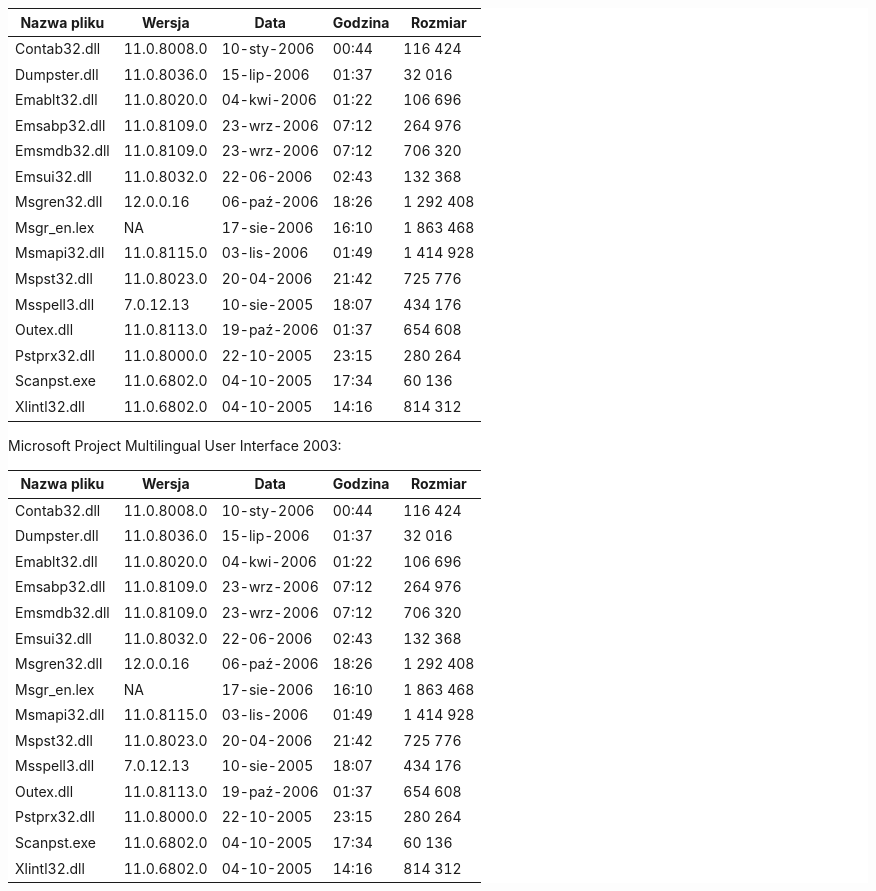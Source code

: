 | Nazwa pliku  | Wersja      | Data        | Godzina | Rozmiar   |
|--------------|-------------|-------------|---------|-----------|
| Contab32.dll | 11.0.8008.0 | 10-sty-2006 | 00:44   | 116 424   |
| Dumpster.dll | 11.0.8036.0 | 15-lip-2006 | 01:37   | 32 016    |
| Emablt32.dll | 11.0.8020.0 | 04-kwi-2006 | 01:22   | 106 696   |
| Emsabp32.dll | 11.0.8109.0 | 23-wrz-2006 | 07:12   | 264 976   |
| Emsmdb32.dll | 11.0.8109.0 | 23-wrz-2006 | 07:12   | 706 320   |
| Emsui32.dll  | 11.0.8032.0 | 22-06-2006  | 02:43   | 132 368   |
| Msgren32.dll | 12.0.0.16   | 06-paź-2006 | 18:26   | 1 292 408 |
| Msgr\_en.lex | NA          | 17-sie-2006 | 16:10   | 1 863 468 |
| Msmapi32.dll | 11.0.8115.0 | 03-lis-2006 | 01:49   | 1 414 928 |
| Mspst32.dll  | 11.0.8023.0 | 20-04-2006  | 21:42   | 725 776   |
| Msspell3.dll | 7.0.12.13   | 10-sie-2005 | 18:07   | 434 176   |
| Outex.dll    | 11.0.8113.0 | 19-paź-2006 | 01:37   | 654 608   |
| Pstprx32.dll | 11.0.8000.0 | 22-10-2005  | 23:15   | 280 264   |
| Scanpst.exe  | 11.0.6802.0 | 04-10-2005  | 17:34   | 60 136    |
| Xlintl32.dll | 11.0.6802.0 | 04-10-2005  | 14:16   | 814 312   |

Microsoft Project Multilingual User Interface 2003:

| Nazwa pliku  | Wersja      | Data        | Godzina | Rozmiar   |
|--------------|-------------|-------------|---------|-----------|
| Contab32.dll | 11.0.8008.0 | 10-sty-2006 | 00:44   | 116 424   |
| Dumpster.dll | 11.0.8036.0 | 15-lip-2006 | 01:37   | 32 016    |
| Emablt32.dll | 11.0.8020.0 | 04-kwi-2006 | 01:22   | 106 696   |
| Emsabp32.dll | 11.0.8109.0 | 23-wrz-2006 | 07:12   | 264 976   |
| Emsmdb32.dll | 11.0.8109.0 | 23-wrz-2006 | 07:12   | 706 320   |
| Emsui32.dll  | 11.0.8032.0 | 22-06-2006  | 02:43   | 132 368   |
| Msgren32.dll | 12.0.0.16   | 06-paź-2006 | 18:26   | 1 292 408 |
| Msgr\_en.lex | NA          | 17-sie-2006 | 16:10   | 1 863 468 |
| Msmapi32.dll | 11.0.8115.0 | 03-lis-2006 | 01:49   | 1 414 928 |
| Mspst32.dll  | 11.0.8023.0 | 20-04-2006  | 21:42   | 725 776   |
| Msspell3.dll | 7.0.12.13   | 10-sie-2005 | 18:07   | 434 176   |
| Outex.dll    | 11.0.8113.0 | 19-paź-2006 | 01:37   | 654 608   |
| Pstprx32.dll | 11.0.8000.0 | 22-10-2005  | 23:15   | 280 264   |
| Scanpst.exe  | 11.0.6802.0 | 04-10-2005  | 17:34   | 60 136    |
| Xlintl32.dll | 11.0.6802.0 | 04-10-2005  | 14:16   | 814 312   |
